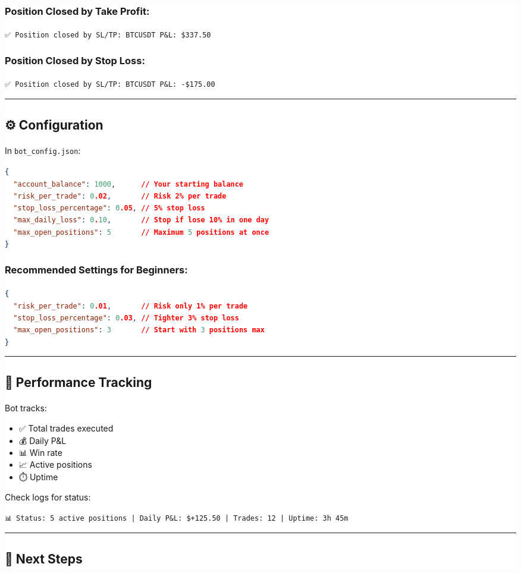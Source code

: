 ### Position Closed by Take Profit:
```
✅ Position closed by SL/TP: BTCUSDT P&L: $337.50
```

### Position Closed by Stop Loss:
```
✅ Position closed by SL/TP: BTCUSDT P&L: -$175.00
```

---

## ⚙️ Configuration

In `bot_config.json`:

```json
{
  "account_balance": 1000,      // Your starting balance
  "risk_per_trade": 0.02,       // Risk 2% per trade
  "stop_loss_percentage": 0.05, // 5% stop loss
  "max_daily_loss": 0.10,       // Stop if lose 10% in one day
  "max_open_positions": 5       // Maximum 5 positions at once
}
```

### Recommended Settings for Beginners:
```json
{
  "risk_per_trade": 0.01,       // Risk only 1% per trade
  "stop_loss_percentage": 0.03, // Tighter 3% stop loss
  "max_open_positions": 3       // Start with 3 positions max
}
```

---

## 🎯 Performance Tracking

Bot tracks:
- ✅ Total trades executed
- 💰 Daily P&L
- 📊 Win rate
- 📈 Active positions
- ⏱️ Uptime

Check logs for status:
```
📊 Status: 5 active positions | Daily P&L: $+125.50 | Trades: 12 | Uptime: 3h 45m
```

---

## 🔮 Next Steps
